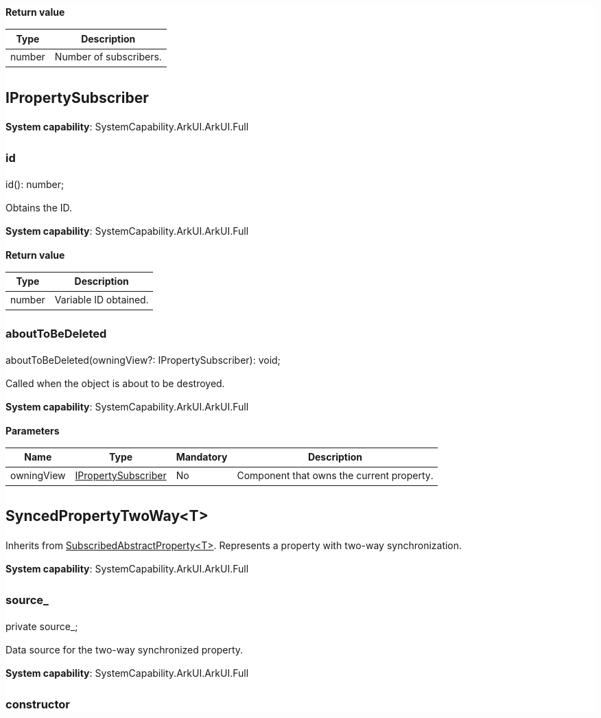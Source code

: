 **Return value**

|Type  |Description      |
|-----------|--------------|
|number  |Number of subscribers.|

## IPropertySubscriber

**System capability**: SystemCapability.ArkUI.ArkUI.Full

### id

id(): number;

Obtains the ID.

**System capability**: SystemCapability.ArkUI.ArkUI.Full

**Return value**

|Type  |Description      |
|-----------|--------------|
|number  |Variable ID obtained.|

### aboutToBeDeleted

aboutToBeDeleted(owningView?: IPropertySubscriber): void;

Called when the object is about to be destroyed.

**System capability**: SystemCapability.ArkUI.ArkUI.Full

**Parameters**

|Name  |Type  |Mandatory  |Description            |
|---------|-----------|------------|--------------|
|owningView   |[IPropertySubscriber](#ipropertysubscriber)   |No  |Component that owns the current property.   |

## SyncedPropertyTwoWay\<T\>

Inherits from [SubscribedAbstractProperty\<T\>](#subscribedabstractpropertyt). Represents a property with two-way synchronization.

**System capability**: SystemCapability.ArkUI.ArkUI.Full

### source\_

private source_;

Data source for the two-way synchronized property.

**System capability**: SystemCapability.ArkUI.ArkUI.Full

### constructor
